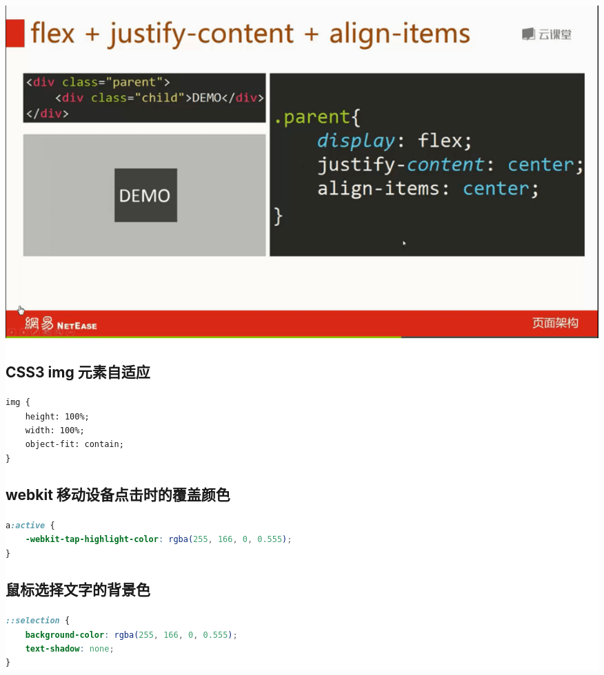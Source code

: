 ![DEMO](res/CSS居中方案3.png)

## CSS3 img 元素自适应

```css3
img {
    height: 100%;
    width: 100%;
    object-fit: contain;
}
```

## webkit 移动设备点击时的覆盖颜色

```css
a:active {
    -webkit-tap-highlight-color: rgba(255, 166, 0, 0.555);
}
```

## 鼠标选择文字的背景色

```css
::selection {
    background-color: rgba(255, 166, 0, 0.555);
    text-shadow: none;
}
```
